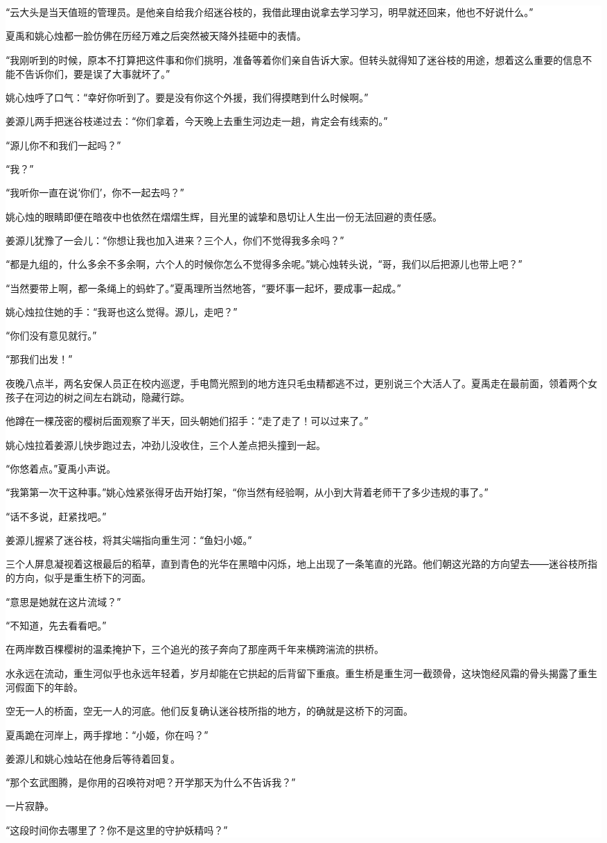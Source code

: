 “云大头是当天值班的管理员。是他亲自给我介绍迷谷枝的，我借此理由说拿去学习学习，明早就还回来，他也不好说什么。”

夏禹和姚心烛都一脸仿佛在历经万难之后突然被天降外挂砸中的表情。

“我刚听到的时候，原本不打算把这件事和你们挑明，准备等着你们亲自告诉大家。但转头就得知了迷谷枝的用途，想着这么重要的信息不能不告诉你们，要是误了大事就坏了。”

姚心烛呼了口气：“幸好你听到了。要是没有你这个外援，我们得摸瞎到什么时候啊。”

姜源儿两手把迷谷枝递过去：“你们拿着，今天晚上去重生河边走一趟，肯定会有线索的。”

“源儿你不和我们一起吗？”

“我？”

“我听你一直在说‘你们’，你不一起去吗？”

姚心烛的眼睛即便在暗夜中也依然在熠熠生辉，目光里的诚挚和恳切让人生出一份无法回避的责任感。

姜源儿犹豫了一会儿：“你想让我也加入进来？三个人，你们不觉得我多余吗？”

“都是九组的，什么多余不多余啊，六个人的时候你怎么不觉得多余呢。”姚心烛转头说，“哥，我们以后把源儿也带上吧？”

“当然要带上啊，都一条绳上的蚂蚱了。”夏禹理所当然地答，“要坏事一起坏，要成事一起成。”

姚心烛拉住她的手：“我哥也这么觉得。源儿，走吧？”

“你们没有意见就行。”

“那我们出发！”

夜晚八点半，两名安保人员正在校内巡逻，手电筒光照到的地方连只毛虫精都逃不过，更别说三个大活人了。夏禹走在最前面，领着两个女孩子在河边的树之间左右跳动，隐藏行踪。

他蹲在一棵茂密的樱树后面观察了半天，回头朝她们招手：“走了走了！可以过来了。”

姚心烛拉着姜源儿快步跑过去，冲劲儿没收住，三个人差点把头撞到一起。

“你悠着点。”夏禹小声说。

“我第第一次干这种事。”姚心烛紧张得牙齿开始打架，“你当然有经验啊，从小到大背着老师干了多少违规的事了。”

“话不多说，赶紧找吧。”

姜源儿握紧了迷谷枝，将其尖端指向重生河：“鱼妇小姬。”

三个人屏息凝视着这根最后的稻草，直到青色的光华在黑暗中闪烁，地上出现了一条笔直的光路。他们朝这光路的方向望去——迷谷枝所指的方向，似乎是重生桥下的河面。

“意思是她就在这片流域？”

“不知道，先去看看吧。”

在两岸数百棵樱树的温柔掩护下，三个追光的孩子奔向了那座两千年来横跨湍流的拱桥。

水永远在流动，重生河似乎也永远年轻着，岁月却能在它拱起的后背留下重痕。重生桥是重生河一截颈骨，这块饱经风霜的骨头揭露了重生河假面下的年龄。

空无一人的桥面，空无一人的河底。他们反复确认迷谷枝所指的地方，的确就是这桥下的河面。

夏禹跪在河岸上，两手撑地：“小姬，你在吗？”

姜源儿和姚心烛站在他身后等待着回复。

“那个玄武图腾，是你用的召唤符对吧？开学那天为什么不告诉我？”

一片寂静。

“这段时间你去哪里了？你不是这里的守护妖精吗？”
